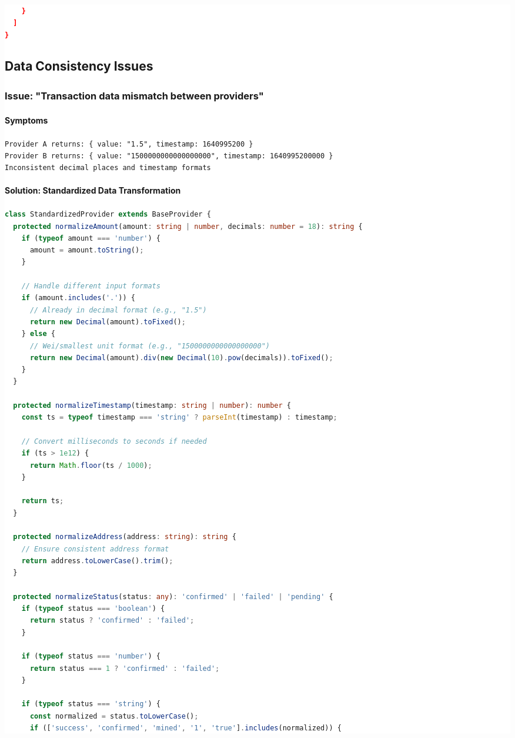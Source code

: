 ```json
    }
  ]
}
```

## Data Consistency Issues

### Issue: "Transaction data mismatch between providers"

#### Symptoms

```
Provider A returns: { value: "1.5", timestamp: 1640995200 }
Provider B returns: { value: "1500000000000000000", timestamp: 1640995200000 }
Inconsistent decimal places and timestamp formats
```

#### Solution: Standardized Data Transformation

```typescript
class StandardizedProvider extends BaseProvider {
  protected normalizeAmount(amount: string | number, decimals: number = 18): string {
    if (typeof amount === 'number') {
      amount = amount.toString();
    }

    // Handle different input formats
    if (amount.includes('.')) {
      // Already in decimal format (e.g., "1.5")
      return new Decimal(amount).toFixed();
    } else {
      // Wei/smallest unit format (e.g., "1500000000000000000")
      return new Decimal(amount).div(new Decimal(10).pow(decimals)).toFixed();
    }
  }

  protected normalizeTimestamp(timestamp: string | number): number {
    const ts = typeof timestamp === 'string' ? parseInt(timestamp) : timestamp;

    // Convert milliseconds to seconds if needed
    if (ts > 1e12) {
      return Math.floor(ts / 1000);
    }

    return ts;
  }

  protected normalizeAddress(address: string): string {
    // Ensure consistent address format
    return address.toLowerCase().trim();
  }

  protected normalizeStatus(status: any): 'confirmed' | 'failed' | 'pending' {
    if (typeof status === 'boolean') {
      return status ? 'confirmed' : 'failed';
    }

    if (typeof status === 'number') {
      return status === 1 ? 'confirmed' : 'failed';
    }

    if (typeof status === 'string') {
      const normalized = status.toLowerCase();
      if (['success', 'confirmed', 'mined', '1', 'true'].includes(normalized)) {
```
